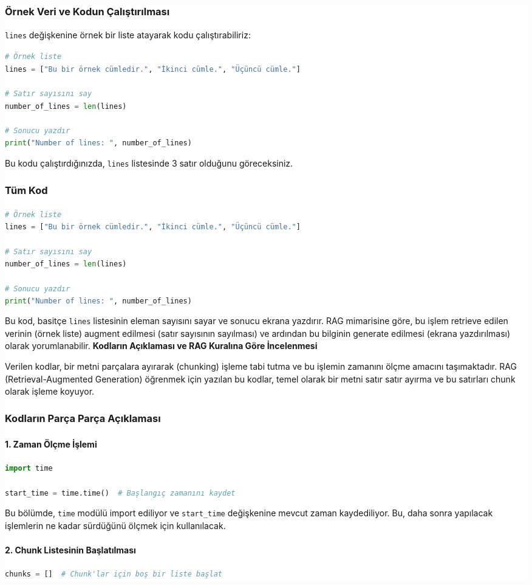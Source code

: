 ### Örnek Veri ve Kodun Çalıştırılması

`lines` değişkenine örnek bir liste atayarak kodu çalıştırabiliriz:

```python
# Örnek liste
lines = ["Bu bir örnek cümledir.", "İkinci cümle.", "Üçüncü cümle."]

# Satır sayısını say
number_of_lines = len(lines)

# Sonucu yazdır
print("Number of lines: ", number_of_lines)
```

Bu kodu çalıştırdığınızda, `lines` listesinde 3 satır olduğunu göreceksiniz.

### Tüm Kod

```python
# Örnek liste
lines = ["Bu bir örnek cümledir.", "İkinci cümle.", "Üçüncü cümle."]

# Satır sayısını say
number_of_lines = len(lines)

# Sonucu yazdır
print("Number of lines: ", number_of_lines)
```

Bu kod, basitçe `lines` listesinin eleman sayısını sayar ve sonucu ekrana yazdırır. RAG mimarisine göre, bu işlem retrieve edilen verinin (örnek liste) augment edilmesi (satır sayısının sayılması) ve ardından bu bilginin generate edilmesi (ekrana yazdırılması) olarak yorumlanabilir. **Kodların Açıklaması ve RAG Kuralına Göre İncelenmesi**

Verilen kodlar, bir metni parçalara ayırarak (chunking) işleme tabi tutma ve bu işlemin zamanını ölçme amacını taşımaktadır. RAG (Retrieval-Augmented Generation) öğrenmek için yazılan bu kodlar, temel olarak bir metni satır satır ayırma ve bu satırları chunk olarak işleme koyuyor.

### Kodların Parça Parça Açıklaması

#### 1. Zaman Ölçme İşlemi

```python
import time

start_time = time.time()  # Başlangıç zamanını kaydet
```

Bu bölümde, `time` modülü import ediliyor ve `start_time` değişkenine mevcut zaman kaydediliyor. Bu, daha sonra yapılacak işlemlerin ne kadar sürdüğünü ölçmek için kullanılacak.

#### 2. Chunk Listesinin Başlatılması

```python
chunks = []  # Chunk'lar için boş bir liste başlat
```

